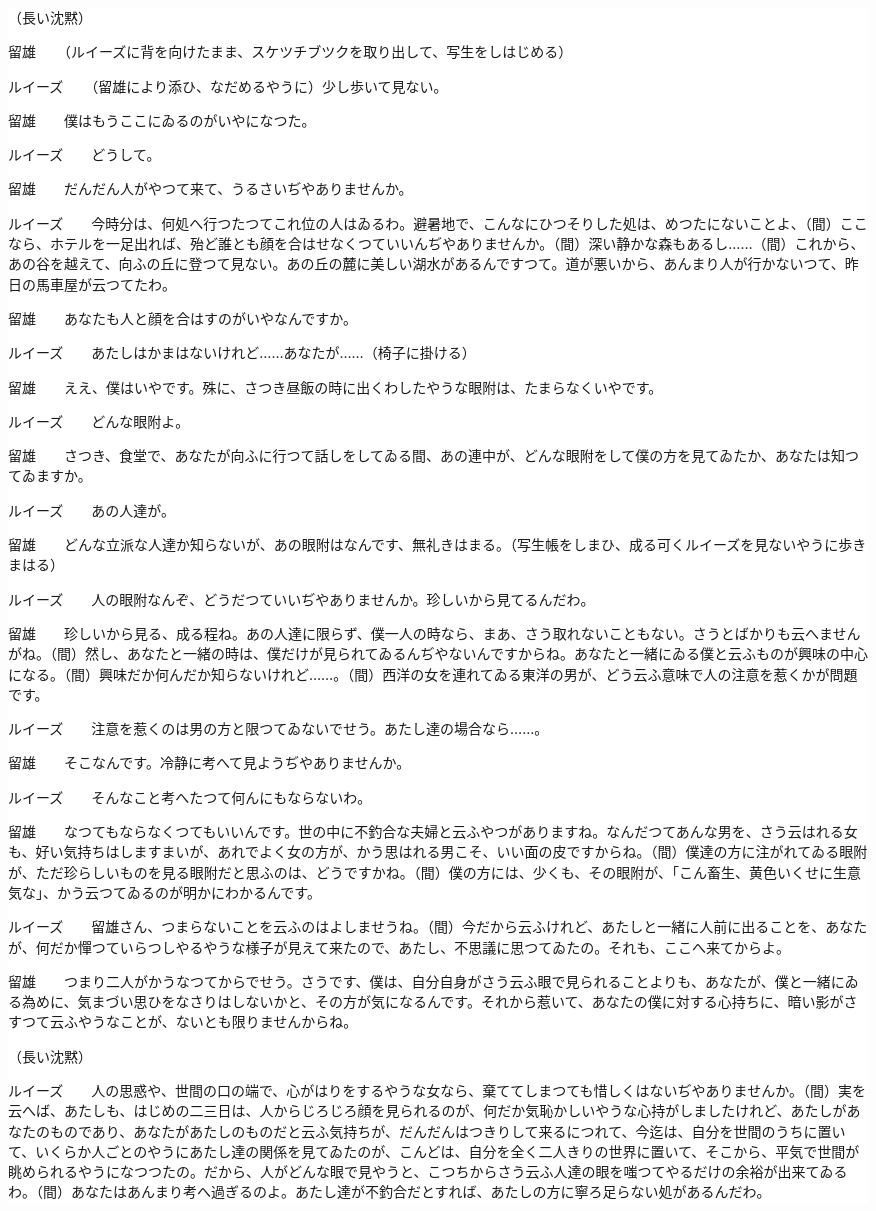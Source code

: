 


（長い沈黙）





留雄　　（ルイーズに背を向けたまま、スケツチブツクを取り出して、写生をしはじめる）

ルイーズ　　（留雄により添ひ、なだめるやうに）少し歩いて見ない。

留雄　　僕はもうここにゐるのがいやになつた。

ルイーズ　　どうして。

留雄　　だんだん人がやつて来て、うるさいぢやありませんか。

ルイーズ　　今時分は、何処へ行つたつてこれ位の人はゐるわ。避暑地で、こんなにひつそりした処は、めつたにないことよ、（間）ここなら、ホテルを一足出れば、殆ど誰とも顔を合はせなくつていいんぢやありませんか。（間）深い静かな森もあるし……（間）これから、あの谷を越えて、向ふの丘に登つて見ない。あの丘の麓に美しい湖水があるんですつて。道が悪いから、あんまり人が行かないつて、昨日の馬車屋が云つてたわ。

留雄　　あなたも人と顔を合はすのがいやなんですか。

ルイーズ　　あたしはかまはないけれど……あなたが……（椅子に掛ける）

留雄　　ええ、僕はいやです。殊に、さつき昼飯の時に出くわしたやうな眼附は、たまらなくいやです。

ルイーズ　　どんな眼附よ。

留雄　　さつき、食堂で、あなたが向ふに行つて話しをしてゐる間、あの連中が、どんな眼附をして僕の方を見てゐたか、あなたは知つてゐますか。

ルイーズ　　あの人達が。

留雄　　どんな立派な人達か知らないが、あの眼附はなんです、無礼きはまる。（写生帳をしまひ、成る可くルイーズを見ないやうに歩きまはる）

ルイーズ　　人の眼附なんぞ、どうだつていいぢやありませんか。珍しいから見てるんだわ。

留雄　　珍しいから見る、成る程ね。あの人達に限らず、僕一人の時なら、まあ、さう取れないこともない。さうとばかりも云へませんがね。（間）然し、あなたと一緒の時は、僕だけが見られてゐるんぢやないんですからね。あなたと一緒にゐる僕と云ふものが興味の中心になる。（間）興味だか何んだか知らないけれど……。（間）西洋の女を連れてゐる東洋の男が、どう云ふ意味で人の注意を惹くかが問題です。

ルイーズ　　注意を惹くのは男の方と限つてゐないでせう。あたし達の場合なら……。

留雄　　そこなんです。冷静に考へて見ようぢやありませんか。

ルイーズ　　そんなこと考へたつて何んにもならないわ。

留雄　　なつてもならなくつてもいいんです。世の中に不釣合な夫婦と云ふやつがありますね。なんだつてあんな男を、さう云はれる女も、好い気持ちはしますまいが、あれでよく女の方が、かう思はれる男こそ、いい面の皮ですからね。（間）僕達の方に注がれてゐる眼附が、ただ珍らしいものを見る眼附だと思ふのは、どうですかね。（間）僕の方には、少くも、その眼附が、「こん畜生、黄色いくせに生意気な」、かう云つてゐるのが明かにわかるんです。

ルイーズ　　留雄さん、つまらないことを云ふのはよしませうね。（間）今だから云ふけれど、あたしと一緒に人前に出ることを、あなたが、何だか憚つていらつしやるやうな様子が見えて来たので、あたし、不思議に思つてゐたの。それも、ここへ来てからよ。

留雄　　つまり二人がかうなつてからでせう。さうです、僕は、自分自身がさう云ふ眼で見られることよりも、あなたが、僕と一緒にゐる為めに、気まづい思ひをなさりはしないかと、その方が気になるんです。それから惹いて、あなたの僕に対する心持ちに、暗い影がさすつて云ふやうなことが、ないとも限りませんからね。




（長い沈黙）





ルイーズ　　人の思惑や、世間の口の端で、心がはりをするやうな女なら、棄ててしまつても惜しくはないぢやありませんか。（間）実を云へば、あたしも、はじめの二三日は、人からじろじろ顔を見られるのが、何だか気恥かしいやうな心持がしましたけれど、あたしがあなたのものであり、あなたがあたしのものだと云ふ気持ちが、だんだんはつきりして来るにつれて、今迄は、自分を世間のうちに置いて、いくらか人ごとのやうにあたし達の関係を見てゐたのが、こんどは、自分を全く二人きりの世界に置いて、そこから、平気で世間が眺められるやうになつつたの。だから、人がどんな眼で見やうと、こつちからさう云ふ人達の眼を嗤つてやるだけの余裕が出来てゐるわ。（間）あなたはあんまり考へ過ぎるのよ。あたし達が不釣合だとすれば、あたしの方に寧ろ足らない処があるんだわ。

